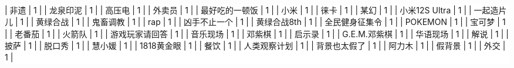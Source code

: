 | 非遗 | 1 |
| 龙泉印泥 | 1 |
| 高压电 | 1 |
| 外卖员 | 1 |
| 最好吃的一顿饭 | 1 |
| 小米 | 1 |
| 徕卡 | 1 |
| 某幻 | 1 |
| 小米12S Ultra | 1 |
| 一起造片儿 | 1 |
| 黄绿合战 | 1 |
| 鬼畜调教 | 1 |
| rap | 1 |
| 凶手不止一个 | 1 |
| 黄绿合战8th | 1 |
| 全民健身征集令 | 1 |
| POKEMON | 1 |
| 宝可梦 | 1 |
| 老番茄 | 1 |
| 火箭队 | 1 |
| 游戏玩家请回答 | 1 |
| 音乐现场 | 1 |
| 邓紫棋 | 1 |
| 启示录 | 1 |
| G.E.M.邓紫棋 | 1 |
| 华语现场 | 1 |
| 解说 | 1 |
| 披萨 | 1 |
| 脱口秀 | 1 |
| 慧小媛 | 1 |
| 1818黄金眼 | 1 |
| 餐饮 | 1 |
| 人类观察计划 | 1 |
| 背景也太假了 | 1 |
| 阿力木 | 1 |
| 假背景 | 1 |
| 外交 | 1 |